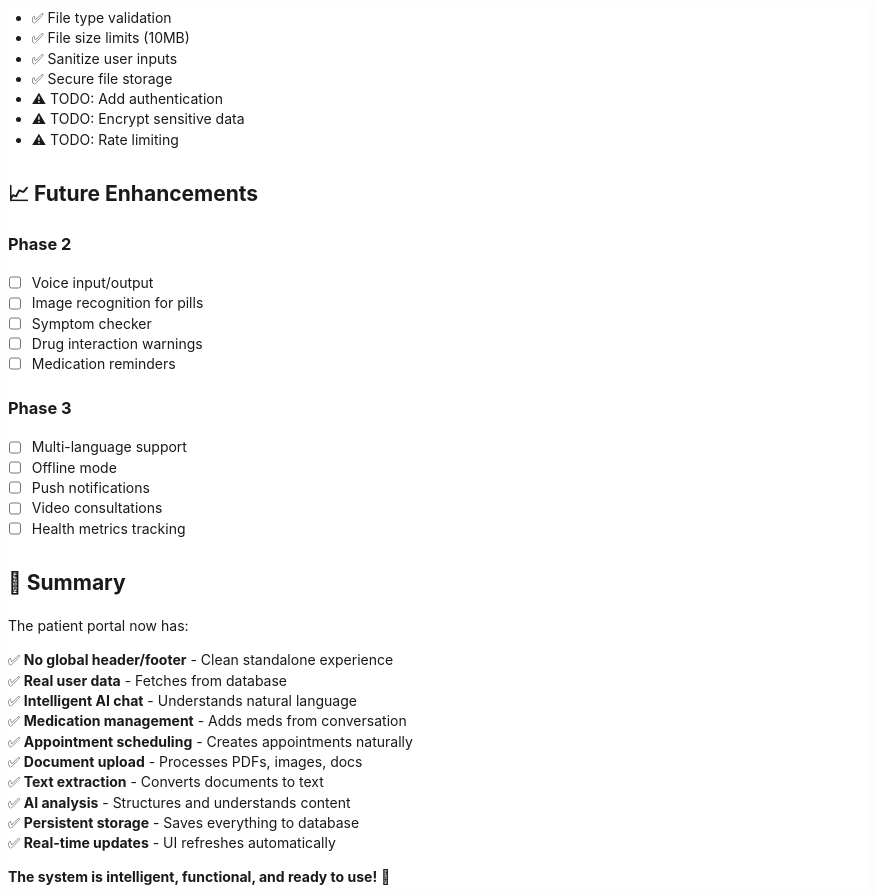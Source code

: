 - ✅ File type validation
- ✅ File size limits (10MB)
- ✅ Sanitize user inputs
- ✅ Secure file storage
- ⚠️ TODO: Add authentication
- ⚠️ TODO: Encrypt sensitive data
- ⚠️ TODO: Rate limiting

## 📈 Future Enhancements

### Phase 2
- [ ] Voice input/output
- [ ] Image recognition for pills
- [ ] Symptom checker
- [ ] Drug interaction warnings
- [ ] Medication reminders

### Phase 3
- [ ] Multi-language support
- [ ] Offline mode
- [ ] Push notifications
- [ ] Video consultations
- [ ] Health metrics tracking

## 🎉 Summary

The patient portal now has:

✅ **No global header/footer** - Clean standalone experience  
✅ **Real user data** - Fetches from database  
✅ **Intelligent AI chat** - Understands natural language  
✅ **Medication management** - Adds meds from conversation  
✅ **Appointment scheduling** - Creates appointments naturally  
✅ **Document upload** - Processes PDFs, images, docs  
✅ **Text extraction** - Converts documents to text  
✅ **AI analysis** - Structures and understands content  
✅ **Persistent storage** - Saves everything to database  
✅ **Real-time updates** - UI refreshes automatically  

**The system is intelligent, functional, and ready to use!** 🚀
